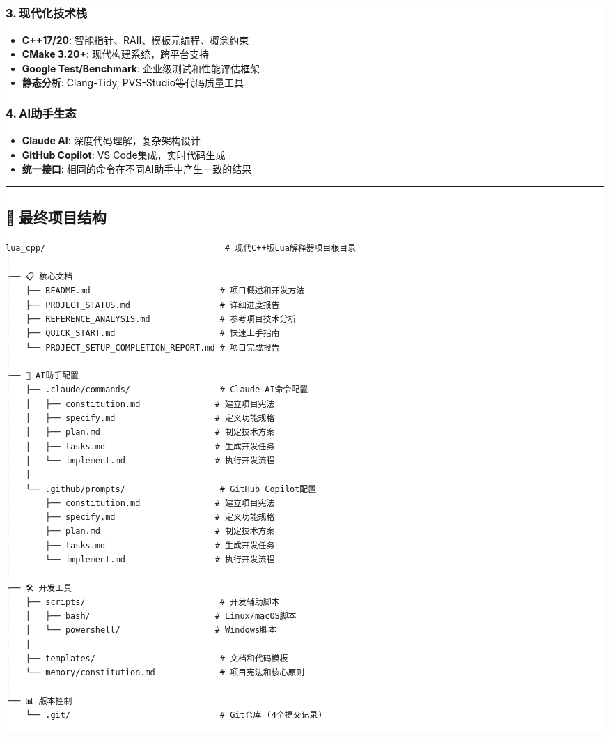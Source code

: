 ### 3. **现代化技术栈**
- **C++17/20**: 智能指针、RAII、模板元编程、概念约束
- **CMake 3.20+**: 现代构建系统，跨平台支持
- **Google Test/Benchmark**: 企业级测试和性能评估框架
- **静态分析**: Clang-Tidy, PVS-Studio等代码质量工具

### 4. **AI助手生态**
- **Claude AI**: 深度代码理解，复杂架构设计
- **GitHub Copilot**: VS Code集成，实时代码生成
- **统一接口**: 相同的命令在不同AI助手中产生一致的结果

---

## 📂 最终项目结构

```
lua_cpp/                                    # 现代C++版Lua解释器项目根目录
│
├── 📋 核心文档
│   ├── README.md                          # 项目概述和开发方法
│   ├── PROJECT_STATUS.md                  # 详细进度报告
│   ├── REFERENCE_ANALYSIS.md              # 参考项目技术分析
│   ├── QUICK_START.md                     # 快速上手指南
│   └── PROJECT_SETUP_COMPLETION_REPORT.md # 项目完成报告
│
├── 🤖 AI助手配置
│   ├── .claude/commands/                  # Claude AI命令配置
│   │   ├── constitution.md               # 建立项目宪法
│   │   ├── specify.md                    # 定义功能规格
│   │   ├── plan.md                       # 制定技术方案
│   │   ├── tasks.md                      # 生成开发任务
│   │   └── implement.md                  # 执行开发流程
│   │
│   └── .github/prompts/                   # GitHub Copilot配置
│       ├── constitution.md               # 建立项目宪法
│       ├── specify.md                    # 定义功能规格
│       ├── plan.md                       # 制定技术方案
│       ├── tasks.md                      # 生成开发任务
│       └── implement.md                  # 执行开发流程
│
├── 🛠️ 开发工具
│   ├── scripts/                           # 开发辅助脚本
│   │   ├── bash/                         # Linux/macOS脚本
│   │   └── powershell/                   # Windows脚本
│   │
│   ├── templates/                         # 文档和代码模板
│   └── memory/constitution.md             # 项目宪法和核心原则
│
└── 📊 版本控制
    └── .git/                              # Git仓库 (4个提交记录)
```

---